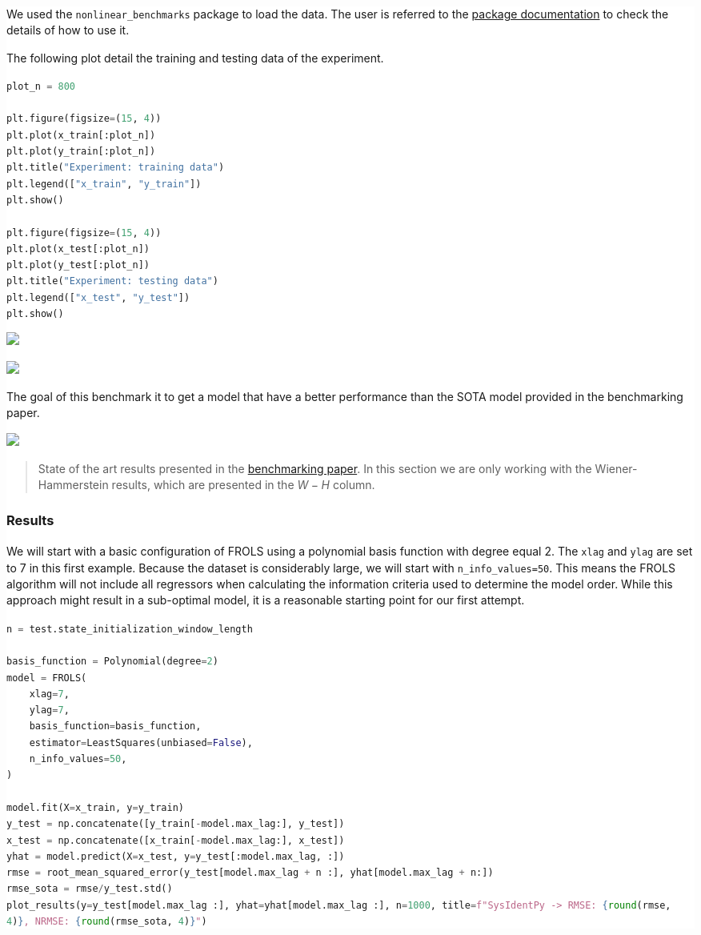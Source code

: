 We used the `nonlinear_benchmarks` package to load the data. The user is referred to the [package documentation](https://github.com/GerbenBeintema/nonlinear_benchmarks/tree/master) to check the details of how to use it.

The following plot detail the training and testing data of the experiment.

```python
plot_n = 800

plt.figure(figsize=(15, 4))
plt.plot(x_train[:plot_n])
plt.plot(y_train[:plot_n])
plt.title("Experiment: training data")
plt.legend(["x_train", "y_train"])
plt.show()

plt.figure(figsize=(15, 4))
plt.plot(x_test[:plot_n])
plt.plot(y_test[:plot_n])
plt.title("Experiment: testing data")
plt.legend(["x_test", "y_test"])
plt.show()
```

![](https://github.com/wilsonrljr/sysidentpy-data/blob/4085901293ba5ed5674bb2911ef4d1fa20f3438d/book/assets/wh_training_data.png?raw=true)

![](https://github.com/wilsonrljr/sysidentpy-data/blob/4085901293ba5ed5674bb2911ef4d1fa20f3438d/book/assets/wh_testing_data.png?raw=true)

The goal of this benchmark it to get a model that have a better performance than the SOTA model provided in the benchmarking paper.

![](https://github.com/wilsonrljr/sysidentpy-data/blob/4085901293ba5ed5674bb2911ef4d1fa20f3438d/book/assets/wh_sota_results.png?raw=true)
> State of the art results presented in the [benchmarking paper](https://arxiv.org/pdf/2405.10779). In this section we are only working with the Wiener-Hammerstein results, which are presented in the $W-H$  column.

### Results

We will start with a basic configuration of FROLS using a polynomial basis function with degree equal 2. The `xlag` and `ylag` are set to $7$ in this first example. Because the dataset is considerably large, we will start with `n_info_values=50`. This means the FROLS algorithm will not include all regressors when calculating the information criteria used to determine the model order. While this approach might result in a sub-optimal model, it is a reasonable starting point for our first attempt.

```python
n = test.state_initialization_window_length

basis_function = Polynomial(degree=2)
model = FROLS(
    xlag=7,
    ylag=7,
    basis_function=basis_function,
    estimator=LeastSquares(unbiased=False),
    n_info_values=50,
)

model.fit(X=x_train, y=y_train)
y_test = np.concatenate([y_train[-model.max_lag:], y_test])
x_test = np.concatenate([x_train[-model.max_lag:], x_test])
yhat = model.predict(X=x_test, y=y_test[:model.max_lag, :])
rmse = root_mean_squared_error(y_test[model.max_lag + n :], yhat[model.max_lag + n:])
rmse_sota = rmse/y_test.std()
plot_results(y=y_test[model.max_lag :], yhat=yhat[model.max_lag :], n=1000, title=f"SysIdentPy -> RMSE: {round(rmse, 4)}, NRMSE: {round(rmse_sota, 4)}")
```